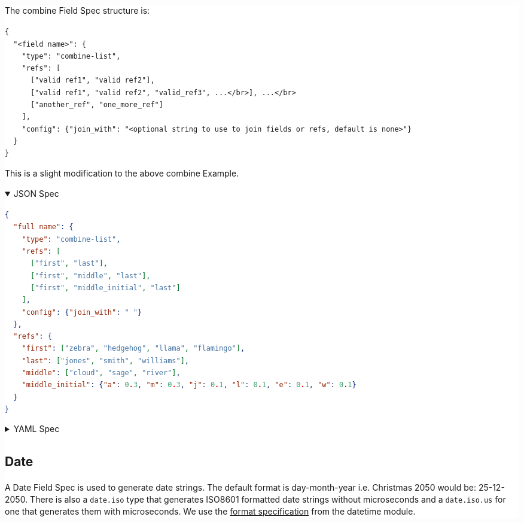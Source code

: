 The combine Field Spec structure is:

```
{
  "<field name>": {
    "type": "combine-list",
    "refs": [
      ["valid ref1", "valid ref2"],
      ["valid ref1", "valid ref2", "valid_ref3", ...</br>], ...</br>
      ["another_ref", "one_more_ref"]
    ],
    "config": {"join_with": "<optional string to use to join fields or refs, default is none>"}
  }
}
```

This is a slight modification to the above combine Example.

<details open>
  <summary>JSON Spec</summary>

```json
{
  "full name": {
    "type": "combine-list",
    "refs": [
      ["first", "last"],
      ["first", "middle", "last"],
      ["first", "middle_initial", "last"]
    ],
    "config": {"join_with": " "}
  },
  "refs": {
    "first": ["zebra", "hedgehog", "llama", "flamingo"],
    "last": ["jones", "smith", "williams"],
    "middle": ["cloud", "sage", "river"],
    "middle_initial": {"a": 0.3, "m": 0.3, "j": 0.1, "l": 0.1, "e": 0.1, "w": 0.1}
  }
}
```

</details>
<details><summary>YAML Spec</summary></details>


## <a name="Date"></a>Date

A Date Field Spec is used to generate date strings. The default format is day-month-year i.e. Christmas 2050 would be:
25-12-2050. There is also a `date.iso` type that generates ISO8601 formatted date strings without microseconds and a
`date.iso.us` for one that generates them with microseconds. We use
the [format specification](https://docs.python.org/3/library/datetime.html#strftime-and-strptime-format-codes)
from the datetime module. 
